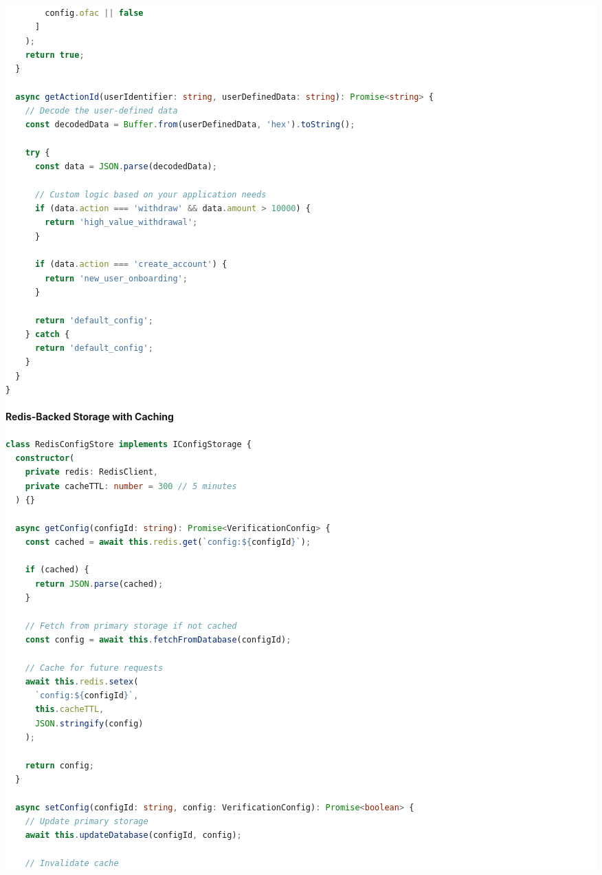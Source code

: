 ```typescript
        config.ofac || false
      ]
    );
    return true;
  }
  
  async getActionId(userIdentifier: string, userDefinedData: string): Promise<string> {
    // Decode the user-defined data
    const decodedData = Buffer.from(userDefinedData, 'hex').toString();
    
    try {
      const data = JSON.parse(decodedData);
      
      // Custom logic based on your application needs
      if (data.action === 'withdraw' && data.amount > 10000) {
        return 'high_value_withdrawal';
      }
      
      if (data.action === 'create_account') {
        return 'new_user_onboarding';
      }
      
      return 'default_config';
    } catch {
      return 'default_config';
    }
  }
}
```

#### Redis-Backed Storage with Caching

```typescript
class RedisConfigStore implements IConfigStorage {
  constructor(
    private redis: RedisClient,
    private cacheTTL: number = 300 // 5 minutes
  ) {}
  
  async getConfig(configId: string): Promise<VerificationConfig> {
    const cached = await this.redis.get(`config:${configId}`);
    
    if (cached) {
      return JSON.parse(cached);
    }
    
    // Fetch from primary storage if not cached
    const config = await this.fetchFromDatabase(configId);
    
    // Cache for future requests
    await this.redis.setex(
      `config:${configId}`,
      this.cacheTTL,
      JSON.stringify(config)
    );
    
    return config;
  }
  
  async setConfig(configId: string, config: VerificationConfig): Promise<boolean> {
    // Update primary storage
    await this.updateDatabase(configId, config);
    
    // Invalidate cache
```